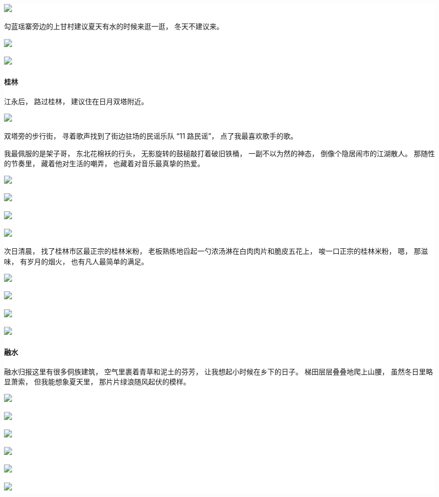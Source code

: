 ![]({{site.url}}/pics/tourism-guangxi/微信图片_2025-01-31_093539_407.png)

勾蓝瑶寨旁边的上甘村建议夏天有水的时候来逛一逛， 冬天不建议来。

![]({{site.url}}/pics/tourism-guangxi/微信图片_2025-01-31_093541_120.png)

![]({{site.url}}/pics/tourism-guangxi/微信图片_2025-01-31_093542_813.png)

#### 桂林
江永后， 路过桂林， 建议住在日月双塔附近。

![]({{site.url}}/pics/tourism-guangxi/微信图片_2025-01-31_093544_402.png)

双塔旁的步行街， 寻着歌声找到了街边驻场的民谣乐队 “11 路民谣”， 点了我最喜欢歌手的歌。

我最佩服的是架子哥， 东北花棉袄的行头， 无影旋转的鼓槌敲打着破旧铁桶， 一副不以为然的神态， 倒像个隐居闹市的江湖散人。 那随性的节奏里， 藏着他对生活的嘲弄， 也藏着对音乐最真挚的热爱。

![]({{site.url}}/pics/tourism-guangxi/微信图片_2025-01-31_093546_101.png)

![]({{site.url}}/pics/tourism-guangxi/微信图片_2025-01-31_093547_724.png)

![]({{site.url}}/pics/tourism-guangxi/微信图片_2025-01-31_093549_444.png)

![]({{site.url}}/pics/tourism-guangxi/微信图片_2025-01-31_093551_602.png)

次日清晨， 找了桂林市区最正宗的桂林米粉， 老板熟练地舀起一勺浓汤淋在白肉肉片和脆皮五花上， 唆一口正宗的桂林米粉， 嗯， 那滋味， 有岁月的烟火， 也有凡人最简单的满足。

![]({{site.url}}/pics/tourism-guangxi/微信图片_2025-01-31_093553_142.png)

![]({{site.url}}/pics/tourism-guangxi/微信图片_2025-01-31_093554_633.png)

![]({{site.url}}/pics/tourism-guangxi/微信图片_2025-01-31_093556_180.png)

![]({{site.url}}/pics/tourism-guangxi/微信图片_2025-01-31_093559_225.png)

#### 融水
融水归报这里有很多侗族建筑， 空气里裹着青草和泥土的芬芳， 让我想起小时候在乡下的日子。 梯田层层叠叠地爬上山腰， 虽然冬日里略显萧索， 但我能想象夏天里， 那片片绿浪随风起伏的模样。

![]({{site.url}}/pics/tourism-guangxi/微信图片_2025-01-31_093600_779.png)

![]({{site.url}}/pics/tourism-guangxi/微信图片_2025-01-31_093602_452.png)

![]({{site.url}}/pics/tourism-guangxi/微信图片_2025-01-31_093604_012.png)

![]({{site.url}}/pics/tourism-guangxi/微信图片_2025-01-31_093605_580.png)

![]({{site.url}}/pics/tourism-guangxi/微信图片_2025-01-31_093607_176.png)

![]({{site.url}}/pics/tourism-guangxi/微信图片_2025-01-31_093608_806.png)
